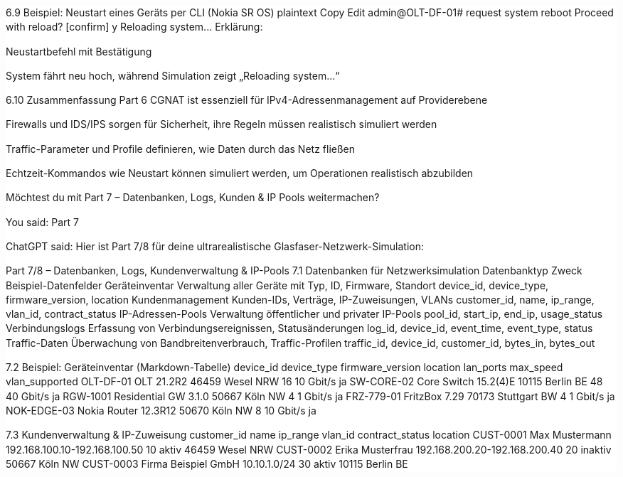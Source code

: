 6.9 Beispiel: Neustart eines Geräts per CLI (Nokia SR OS)
plaintext
Copy
Edit
admin@OLT-DF-01# request system reboot
Proceed with reload? [confirm] y
Reloading system...
Erklärung:

Neustartbefehl mit Bestätigung

System fährt neu hoch, während Simulation zeigt „Reloading system…“

6.10 Zusammenfassung Part 6
CGNAT ist essenziell für IPv4-Adressenmanagement auf Providerebene

Firewalls und IDS/IPS sorgen für Sicherheit, ihre Regeln müssen realistisch simuliert werden

Traffic-Parameter und Profile definieren, wie Daten durch das Netz fließen

Echtzeit-Kommandos wie Neustart können simuliert werden, um Operationen realistisch abzubilden

Möchtest du mit Part 7 – Datenbanken, Logs, Kunden & IP Pools weitermachen?







You said:
Part 7


ChatGPT said:
Hier ist Part 7/8 für deine ultrarealistische Glasfaser-Netzwerk-Simulation:

Part 7/8 – Datenbanken, Logs, Kundenverwaltung & IP-Pools
7.1 Datenbanken für Netzwerksimulation
Datenbanktyp	Zweck	Beispiel-Datenfelder
Geräteinventar	Verwaltung aller Geräte mit Typ, ID, Firmware, Standort	device_id, device_type, firmware_version, location
Kundenmanagement	Kunden-IDs, Verträge, IP-Zuweisungen, VLANs	customer_id, name, ip_range, vlan_id, contract_status
IP-Adressen-Pools	Verwaltung öffentlicher und privater IP-Pools	pool_id, start_ip, end_ip, usage_status
Verbindungslogs	Erfassung von Verbindungsereignissen, Statusänderungen	log_id, device_id, event_time, event_type, status
Traffic-Daten	Überwachung von Bandbreitenverbrauch, Traffic-Profilen	traffic_id, device_id, customer_id, bytes_in, bytes_out

7.2 Beispiel: Geräteinventar (Markdown-Tabelle)
device_id	device_type	firmware_version	location	lan_ports	max_speed	vlan_supported
OLT-DF-01	OLT	21.2R2	46459 Wesel NRW	16	10 Gbit/s	ja
SW-CORE-02	Core Switch	15.2(4)E	10115 Berlin BE	48	40 Gbit/s	ja
RGW-1001	Residential GW	3.1.0	50667 Köln NW	4	1 Gbit/s	ja
FRZ-779-01	FritzBox	7.29	70173 Stuttgart BW	4	1 Gbit/s	ja
NOK-EDGE-03	Nokia Router	12.3R12	50670 Köln NW	8	10 Gbit/s	ja

7.3 Kundenverwaltung & IP-Zuweisung
customer_id	name	ip_range	vlan_id	contract_status	location
CUST-0001	Max Mustermann	192.168.100.10-192.168.100.50	10	aktiv	46459 Wesel NRW
CUST-0002	Erika Musterfrau	192.168.200.20-192.168.200.40	20	inaktiv	50667 Köln NW
CUST-0003	Firma Beispiel GmbH	10.10.1.0/24	30	aktiv	10115 Berlin BE

